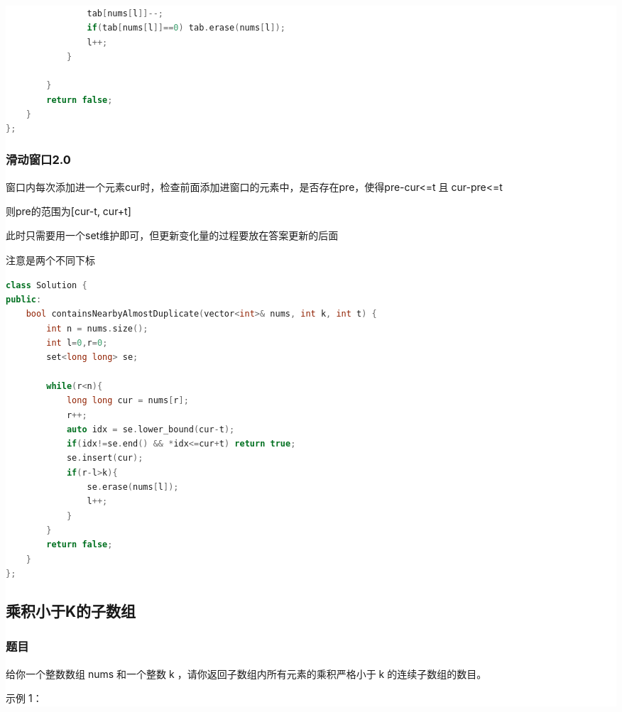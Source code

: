 ```c++
                tab[nums[l]]--;
                if(tab[nums[l]]==0) tab.erase(nums[l]);
                l++;
            }

        }
        return false;
    }
};
```

### 滑动窗口2.0

窗口内每次添加进一个元素cur时，检查前面添加进窗口的元素中，是否存在pre，使得pre-cur<=t 且 cur-pre<=t

则pre的范围为[cur-t, cur+t]

此时只需要用一个set维护即可，但更新变化量的过程要放在答案更新的后面

注意是两个不同下标

```c++
class Solution {
public:
    bool containsNearbyAlmostDuplicate(vector<int>& nums, int k, int t) {
        int n = nums.size();
        int l=0,r=0;
        set<long long> se;
        
        while(r<n){
            long long cur = nums[r];
            r++;
            auto idx = se.lower_bound(cur-t);
            if(idx!=se.end() && *idx<=cur+t) return true;
            se.insert(cur);
            if(r-l>k){
                se.erase(nums[l]);
                l++;
            }
        }
        return false;
    }
};
```

## 乘积小于K的子数组

### 题目

给你一个整数数组 nums 和一个整数 k ，请你返回子数组内所有元素的乘积严格小于 k 的连续子数组的数目。


示例 1：
